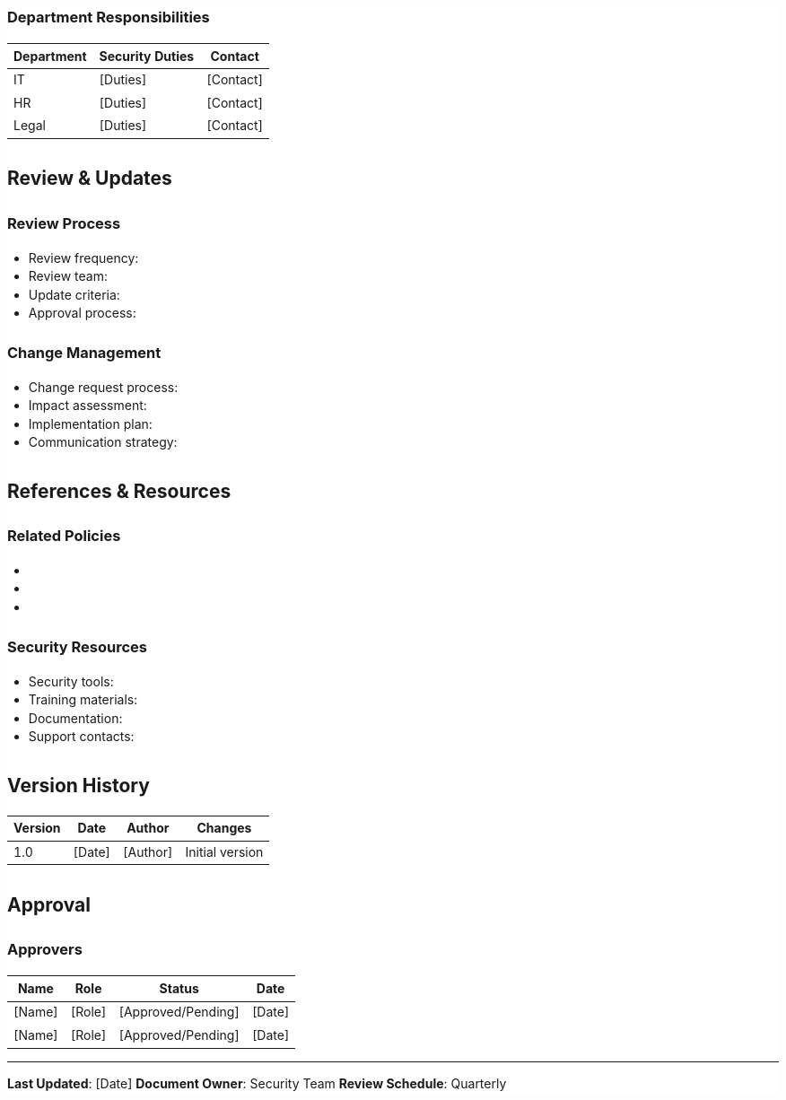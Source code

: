 ### Department Responsibilities
| Department | Security Duties | Contact |
|------------|----------------|---------|
| IT | [Duties] | [Contact] |
| HR | [Duties] | [Contact] |
| Legal | [Duties] | [Contact] |

## Review & Updates

### Review Process
- Review frequency:
- Review team:
- Update criteria:
- Approval process:

### Change Management
- Change request process:
- Impact assessment:
- Implementation plan:
- Communication strategy:

## References & Resources

### Related Policies
- [Policy 1]: [Link]
- [Policy 2]: [Link]
- [Policy 3]: [Link]

### Security Resources
- Security tools:
- Training materials:
- Documentation:
- Support contacts:

## Version History

| Version | Date | Author | Changes |
|---------|------|--------|----------|
| 1.0 | [Date] | [Author] | Initial version |

## Approval

### Approvers
| Name | Role | Status | Date |
|------|------|--------|------|
| [Name] | [Role] | [Approved/Pending] | [Date] |
| [Name] | [Role] | [Approved/Pending] | [Date] |

---

**Last Updated**: [Date]
**Document Owner**: Security Team
**Review Schedule**: Quarterly 
